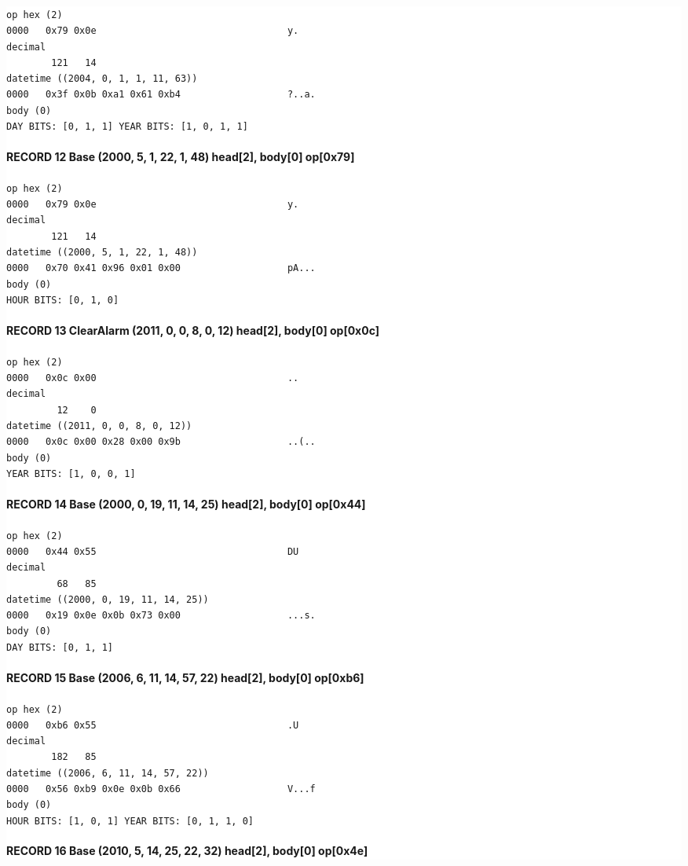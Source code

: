     op hex (2)
    0000   0x79 0x0e                                  y.
    decimal
            121   14
    datetime ((2004, 0, 1, 1, 11, 63))
    0000   0x3f 0x0b 0xa1 0x61 0xb4                   ?..a.
    body (0)
    DAY BITS: [0, 1, 1] YEAR BITS: [1, 0, 1, 1]
#### RECORD 12 Base (2000, 5, 1, 22, 1, 48) head[2], body[0] op[0x79]

    op hex (2)
    0000   0x79 0x0e                                  y.
    decimal
            121   14
    datetime ((2000, 5, 1, 22, 1, 48))
    0000   0x70 0x41 0x96 0x01 0x00                   pA...
    body (0)
    HOUR BITS: [0, 1, 0]
#### RECORD 13 ClearAlarm (2011, 0, 0, 8, 0, 12) head[2], body[0] op[0x0c]

    op hex (2)
    0000   0x0c 0x00                                  ..
    decimal
             12    0
    datetime ((2011, 0, 0, 8, 0, 12))
    0000   0x0c 0x00 0x28 0x00 0x9b                   ..(..
    body (0)
    YEAR BITS: [1, 0, 0, 1]
#### RECORD 14 Base (2000, 0, 19, 11, 14, 25) head[2], body[0] op[0x44]

    op hex (2)
    0000   0x44 0x55                                  DU
    decimal
             68   85
    datetime ((2000, 0, 19, 11, 14, 25))
    0000   0x19 0x0e 0x0b 0x73 0x00                   ...s.
    body (0)
    DAY BITS: [0, 1, 1]
#### RECORD 15 Base (2006, 6, 11, 14, 57, 22) head[2], body[0] op[0xb6]

    op hex (2)
    0000   0xb6 0x55                                  .U
    decimal
            182   85
    datetime ((2006, 6, 11, 14, 57, 22))
    0000   0x56 0xb9 0x0e 0x0b 0x66                   V...f
    body (0)
    HOUR BITS: [1, 0, 1] YEAR BITS: [0, 1, 1, 0]
#### RECORD 16 Base (2010, 5, 14, 25, 22, 32) head[2], body[0] op[0x4e]
